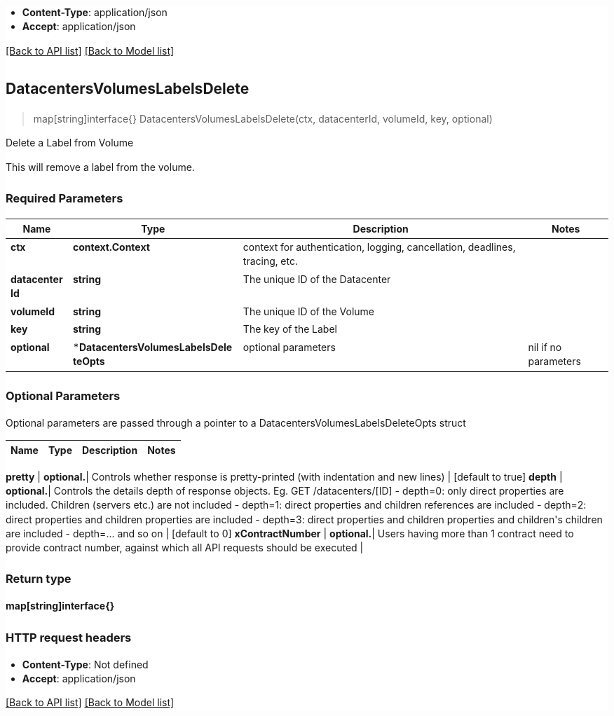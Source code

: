 - **Content-Type**: application/json
- **Accept**: application/json

[[Back to API list]](#documentation-for-api-endpoints) [[Back to Model list]](#documentation-for-models)


## DatacentersVolumesLabelsDelete

> map[string]interface{} DatacentersVolumesLabelsDelete(ctx, datacenterId, volumeId, key, optional)

Delete a Label from Volume

This will remove a label from the volume.

### Required Parameters


Name | Type | Description  | Notes
------------- | ------------- | ------------- | -------------
**ctx** | **context.Context** | context for authentication, logging, cancellation, deadlines, tracing, etc.
**datacenterId** | **string**| The unique ID of the Datacenter | 
**volumeId** | **string**| The unique ID of the Volume | 
**key** | **string**| The key of the Label | 
 **optional** | ***DatacentersVolumesLabelsDeleteOpts** | optional parameters | nil if no parameters

### Optional Parameters

Optional parameters are passed through a pointer to a DatacentersVolumesLabelsDeleteOpts struct


Name | Type | Description  | Notes
------------- | ------------- | ------------- | -------------



 **pretty** | **optional.**| Controls whether response is pretty-printed (with indentation and new lines) | [default to true]
 **depth** | **optional.**| Controls the details depth of response objects.  Eg. GET /datacenters/[ID]  - depth&#x3D;0: only direct properties are included. Children (servers etc.) are not included  - depth&#x3D;1: direct properties and children references are included  - depth&#x3D;2: direct properties and children properties are included  - depth&#x3D;3: direct properties and children properties and children&#39;s children are included  - depth&#x3D;... and so on | [default to 0]
 **xContractNumber** | **optional.**| Users having more than 1 contract need to provide contract number, against which all API requests should be executed | 

### Return type

**map[string]interface{}**

### HTTP request headers

- **Content-Type**: Not defined
- **Accept**: application/json

[[Back to API list]](#documentation-for-api-endpoints) [[Back to Model list]](#documentation-for-models)
